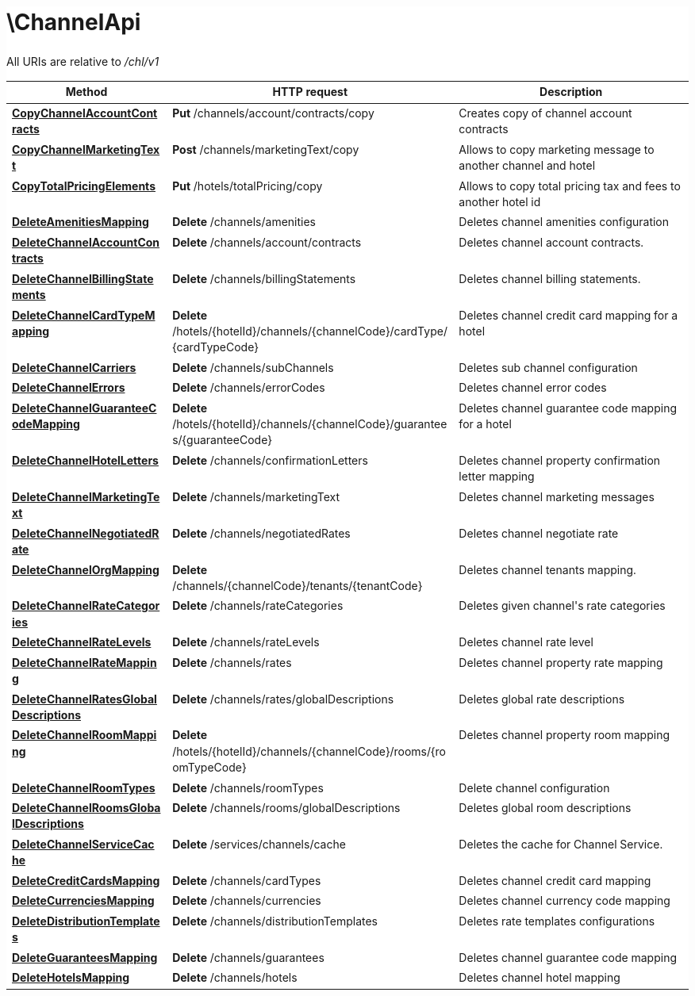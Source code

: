 # \ChannelApi

All URIs are relative to */chl/v1*

Method | HTTP request | Description
------------- | ------------- | -------------
[**CopyChannelAccountContracts**](ChannelApi.md#CopyChannelAccountContracts) | **Put** /channels/account/contracts/copy | Creates copy of channel account contracts
[**CopyChannelMarketingText**](ChannelApi.md#CopyChannelMarketingText) | **Post** /channels/marketingText/copy | Allows to copy marketing message to another channel and hotel
[**CopyTotalPricingElements**](ChannelApi.md#CopyTotalPricingElements) | **Put** /hotels/totalPricing/copy | Allows to copy total pricing tax and fees to another hotel id
[**DeleteAmenitiesMapping**](ChannelApi.md#DeleteAmenitiesMapping) | **Delete** /channels/amenities | Deletes channel amenities configuration
[**DeleteChannelAccountContracts**](ChannelApi.md#DeleteChannelAccountContracts) | **Delete** /channels/account/contracts | Deletes channel account contracts.
[**DeleteChannelBillingStatements**](ChannelApi.md#DeleteChannelBillingStatements) | **Delete** /channels/billingStatements | Deletes channel billing statements.
[**DeleteChannelCardTypeMapping**](ChannelApi.md#DeleteChannelCardTypeMapping) | **Delete** /hotels/{hotelId}/channels/{channelCode}/cardType/{cardTypeCode} | Deletes channel credit card mapping for a hotel
[**DeleteChannelCarriers**](ChannelApi.md#DeleteChannelCarriers) | **Delete** /channels/subChannels | Deletes sub channel configuration
[**DeleteChannelErrors**](ChannelApi.md#DeleteChannelErrors) | **Delete** /channels/errorCodes | Deletes channel error codes
[**DeleteChannelGuaranteeCodeMapping**](ChannelApi.md#DeleteChannelGuaranteeCodeMapping) | **Delete** /hotels/{hotelId}/channels/{channelCode}/guarantees/{guaranteeCode} | Deletes channel guarantee code mapping for a hotel
[**DeleteChannelHotelLetters**](ChannelApi.md#DeleteChannelHotelLetters) | **Delete** /channels/confirmationLetters | Deletes channel property confirmation letter mapping
[**DeleteChannelMarketingText**](ChannelApi.md#DeleteChannelMarketingText) | **Delete** /channels/marketingText | Deletes channel marketing messages
[**DeleteChannelNegotiatedRate**](ChannelApi.md#DeleteChannelNegotiatedRate) | **Delete** /channels/negotiatedRates | Deletes channel negotiate rate
[**DeleteChannelOrgMapping**](ChannelApi.md#DeleteChannelOrgMapping) | **Delete** /channels/{channelCode}/tenants/{tenantCode} | Deletes channel tenants mapping.
[**DeleteChannelRateCategories**](ChannelApi.md#DeleteChannelRateCategories) | **Delete** /channels/rateCategories | Deletes given channel&#39;s rate categories
[**DeleteChannelRateLevels**](ChannelApi.md#DeleteChannelRateLevels) | **Delete** /channels/rateLevels | Deletes channel rate level
[**DeleteChannelRateMapping**](ChannelApi.md#DeleteChannelRateMapping) | **Delete** /channels/rates | Deletes channel property rate mapping
[**DeleteChannelRatesGlobalDescriptions**](ChannelApi.md#DeleteChannelRatesGlobalDescriptions) | **Delete** /channels/rates/globalDescriptions | Deletes global rate descriptions
[**DeleteChannelRoomMapping**](ChannelApi.md#DeleteChannelRoomMapping) | **Delete** /hotels/{hotelId}/channels/{channelCode}/rooms/{roomTypeCode} | Deletes channel property room mapping
[**DeleteChannelRoomTypes**](ChannelApi.md#DeleteChannelRoomTypes) | **Delete** /channels/roomTypes | Delete channel configuration
[**DeleteChannelRoomsGlobalDescriptions**](ChannelApi.md#DeleteChannelRoomsGlobalDescriptions) | **Delete** /channels/rooms/globalDescriptions | Deletes global room descriptions
[**DeleteChannelServiceCache**](ChannelApi.md#DeleteChannelServiceCache) | **Delete** /services/channels/cache | Deletes the cache for Channel Service.
[**DeleteCreditCardsMapping**](ChannelApi.md#DeleteCreditCardsMapping) | **Delete** /channels/cardTypes | Deletes channel credit card mapping
[**DeleteCurrenciesMapping**](ChannelApi.md#DeleteCurrenciesMapping) | **Delete** /channels/currencies | Deletes channel currency code mapping
[**DeleteDistributionTemplates**](ChannelApi.md#DeleteDistributionTemplates) | **Delete** /channels/distributionTemplates | Deletes rate templates configurations
[**DeleteGuaranteesMapping**](ChannelApi.md#DeleteGuaranteesMapping) | **Delete** /channels/guarantees | Deletes channel guarantee code mapping
[**DeleteHotelsMapping**](ChannelApi.md#DeleteHotelsMapping) | **Delete** /channels/hotels | Deletes channel hotel mapping